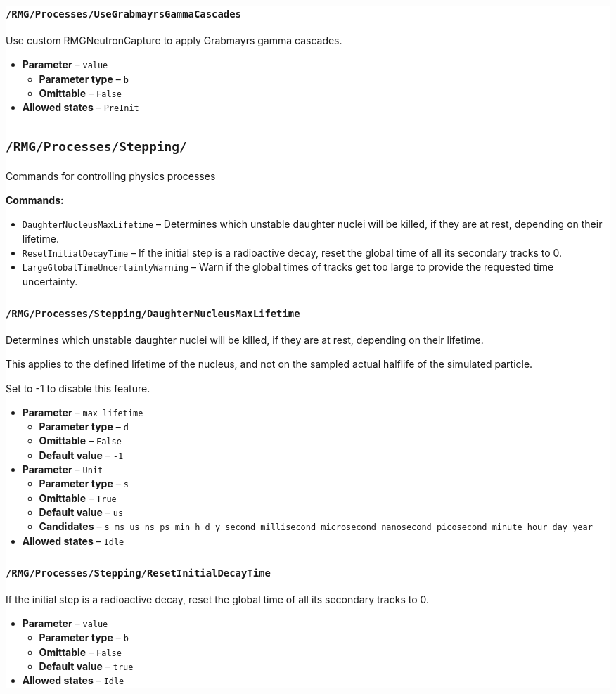 ### `/RMG/Processes/UseGrabmayrsGammaCascades`

Use custom RMGNeutronCapture to apply Grabmayrs gamma cascades.

* **Parameter** – `value`
  * **Parameter type** – `b`
  * **Omittable** – `False`
* **Allowed states** – `PreInit`

## `/RMG/Processes/Stepping/`

Commands for controlling physics processes


**Commands:**

* `DaughterNucleusMaxLifetime` – Determines which unstable daughter nuclei will be killed, if they are at rest, depending on their lifetime.
* `ResetInitialDecayTime` – If the initial step is a radioactive decay, reset the global time of all its secondary tracks to 0.
* `LargeGlobalTimeUncertaintyWarning` – Warn if the global times of tracks get too large to provide the requested time uncertainty.

### `/RMG/Processes/Stepping/DaughterNucleusMaxLifetime`

Determines which unstable daughter nuclei will be killed, if they are at rest, depending on their lifetime.

This applies to the defined lifetime of the nucleus, and not on the sampled actual halflife of the simulated particle.

Set to -1 to disable this feature.

* **Parameter** – `max_lifetime`
  * **Parameter type** – `d`
  * **Omittable** – `False`
  * **Default value** – `-1`
* **Parameter** – `Unit`
  * **Parameter type** – `s`
  * **Omittable** – `True`
  * **Default value** – `us`
  * **Candidates** – `s ms us ns ps min h d y second millisecond microsecond nanosecond picosecond minute hour day year`
* **Allowed states** – `Idle`

### `/RMG/Processes/Stepping/ResetInitialDecayTime`

If the initial step is a radioactive decay, reset the global time of all its secondary tracks to 0.

* **Parameter** – `value`
  * **Parameter type** – `b`
  * **Omittable** – `False`
  * **Default value** – `true`
* **Allowed states** – `Idle`
